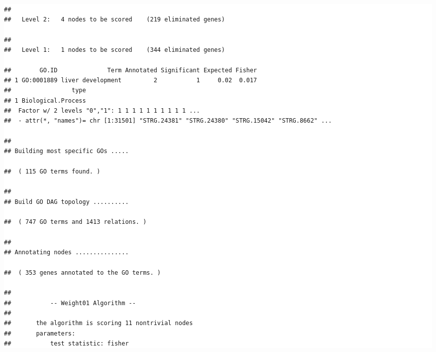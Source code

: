    ## 
    ##   Level 2:   4 nodes to be scored    (219 eliminated genes)

    ## 
    ##   Level 1:   1 nodes to be scored    (344 eliminated genes)

    ##        GO.ID              Term Annotated Significant Expected Fisher
    ## 1 GO:0001889 liver development         2           1     0.02  0.017
    ##                 type
    ## 1 Biological.Process
    ##  Factor w/ 2 levels "0","1": 1 1 1 1 1 1 1 1 1 1 ...
    ##  - attr(*, "names")= chr [1:31501] "STRG.24381" "STRG.24380" "STRG.15042" "STRG.8662" ...

    ## 
    ## Building most specific GOs .....

    ##  ( 115 GO terms found. )

    ## 
    ## Build GO DAG topology ..........

    ##  ( 747 GO terms and 1413 relations. )

    ## 
    ## Annotating nodes ...............

    ##  ( 353 genes annotated to the GO terms. )

    ## 
    ##           -- Weight01 Algorithm -- 
    ## 
    ##       the algorithm is scoring 11 nontrivial nodes
    ##       parameters: 
    ##           test statistic: fisher
